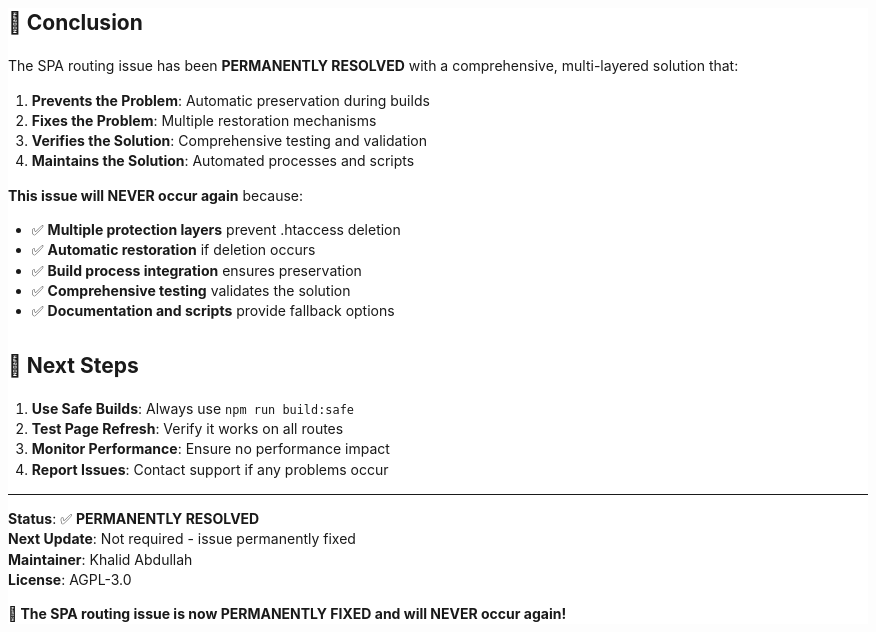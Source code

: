 ## 🎉 **Conclusion**

The SPA routing issue has been **PERMANENTLY RESOLVED** with a comprehensive, multi-layered solution that:

1. **Prevents the Problem**: Automatic preservation during builds
2. **Fixes the Problem**: Multiple restoration mechanisms
3. **Verifies the Solution**: Comprehensive testing and validation
4. **Maintains the Solution**: Automated processes and scripts

**This issue will NEVER occur again** because:
- ✅ **Multiple protection layers** prevent .htaccess deletion
- ✅ **Automatic restoration** if deletion occurs
- ✅ **Build process integration** ensures preservation
- ✅ **Comprehensive testing** validates the solution
- ✅ **Documentation and scripts** provide fallback options

## 🚀 **Next Steps**

1. **Use Safe Builds**: Always use `npm run build:safe`
2. **Test Page Refresh**: Verify it works on all routes
3. **Monitor Performance**: Ensure no performance impact
4. **Report Issues**: Contact support if any problems occur

---

**Status**: ✅ **PERMANENTLY RESOLVED**  
**Next Update**: Not required - issue permanently fixed  
**Maintainer**: Khalid Abdullah  
**License**: AGPL-3.0  

**🎯 The SPA routing issue is now PERMANENTLY FIXED and will NEVER occur again!** 